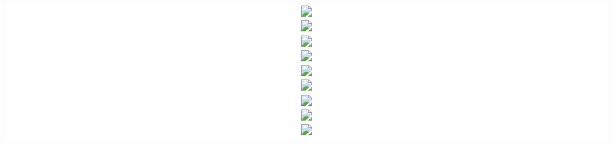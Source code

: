   </a>
</b></div><div class="separator" style="clear: both; text-align: center;"><b>
  <a href="https://lh3.googleusercontent.com/-uiUdTet3xFg/Y4v8epAfUWI/AAAAAAAAPgs/XCwCkIKDf6A1RiL51G-_mhjXwtoQk7svgCNcBGAsYHQ/s1600/1670118519086794-15.png" imageanchor="1" style="margin-left: 1em; margin-right: 1em;">
    <img border="0" src="https://lh3.googleusercontent.com/-uiUdTet3xFg/Y4v8epAfUWI/AAAAAAAAPgs/XCwCkIKDf6A1RiL51G-_mhjXwtoQk7svgCNcBGAsYHQ/s1600/1670118519086794-15.png" width="400">
  </a>
</b></div><div class="separator" style="clear: both; text-align: center;"><b>
  <a href="https://lh3.googleusercontent.com/-cORFJUioK8A/Y4v8d28kGZI/AAAAAAAAPgo/Bho4rVH6SDofkGC_vQLgJKt2ZG4um0LtgCNcBGAsYHQ/s1600/1670118515236137-16.png" imageanchor="1" style="margin-left: 1em; margin-right: 1em;">
    <img border="0" src="https://lh3.googleusercontent.com/-cORFJUioK8A/Y4v8d28kGZI/AAAAAAAAPgo/Bho4rVH6SDofkGC_vQLgJKt2ZG4um0LtgCNcBGAsYHQ/s1600/1670118515236137-16.png" width="400">
  </a>
</b></div><div class="separator" style="clear: both; text-align: center;"><b>
  <a href="https://lh3.googleusercontent.com/-NG0PC4PAUmY/Y4v8c3jNt3I/AAAAAAAAPgk/JhmAcdJV8HorYLSiwPZ8kNfO0XprJkSfQCNcBGAsYHQ/s1600/1670118511603073-17.png" imageanchor="1" style="margin-left: 1em; margin-right: 1em;">
    <img border="0" src="https://lh3.googleusercontent.com/-NG0PC4PAUmY/Y4v8c3jNt3I/AAAAAAAAPgk/JhmAcdJV8HorYLSiwPZ8kNfO0XprJkSfQCNcBGAsYHQ/s1600/1670118511603073-17.png" width="400">
  </a>
</b></div><div class="separator" style="clear: both; text-align: center;"><b>
  <a href="https://lh3.googleusercontent.com/-uOsJojJEhDs/Y4v8bysTYkI/AAAAAAAAPgg/D8WoQfIq8w4pynKVxgM4d_UezMWbjdV-ACNcBGAsYHQ/s1600/1670118508205088-18.png" imageanchor="1" style="margin-left: 1em; margin-right: 1em;">
    <img border="0" src="https://lh3.googleusercontent.com/-uOsJojJEhDs/Y4v8bysTYkI/AAAAAAAAPgg/D8WoQfIq8w4pynKVxgM4d_UezMWbjdV-ACNcBGAsYHQ/s1600/1670118508205088-18.png" width="400">
  </a>
</b></div><div class="separator" style="clear: both; text-align: center;"><b>
  <a href="https://lh3.googleusercontent.com/-p_cip9SWQG8/Y4v8bMrFJAI/AAAAAAAAPgc/eXGzKLcAIbcUhXrJDAKIHGYC_JNVaObJACNcBGAsYHQ/s1600/1670118504423085-19.png" imageanchor="1" style="margin-left: 1em; margin-right: 1em;">
    <img border="0" src="https://lh3.googleusercontent.com/-p_cip9SWQG8/Y4v8bMrFJAI/AAAAAAAAPgc/eXGzKLcAIbcUhXrJDAKIHGYC_JNVaObJACNcBGAsYHQ/s1600/1670118504423085-19.png" width="400">
  </a>
</b></div><div class="separator" style="clear: both; text-align: center;"><b>
  <a href="https://lh3.googleusercontent.com/-e_B8nx8pEZk/Y4v8aBD0zQI/AAAAAAAAPgY/QTDiI5X13lMofuvxtrj8HEVMxIUyOJoJACNcBGAsYHQ/s1600/1670118501054935-20.png" imageanchor="1" style="margin-left: 1em; margin-right: 1em;">
    <img border="0" src="https://lh3.googleusercontent.com/-e_B8nx8pEZk/Y4v8aBD0zQI/AAAAAAAAPgY/QTDiI5X13lMofuvxtrj8HEVMxIUyOJoJACNcBGAsYHQ/s1600/1670118501054935-20.png" width="400">
  </a>
</b></div><div class="separator" style="clear: both; text-align: center;"><b>
  <a href="https://lh3.googleusercontent.com/-xybR4wS0r5w/Y4v8ZcVk7oI/AAAAAAAAPgU/x3y3XRMDKmwax9P8CPgjZ2UoSbcncXx4ACNcBGAsYHQ/s1600/1670118497763773-21.png" imageanchor="1" style="margin-left: 1em; margin-right: 1em;">
    <img border="0" src="https://lh3.googleusercontent.com/-xybR4wS0r5w/Y4v8ZcVk7oI/AAAAAAAAPgU/x3y3XRMDKmwax9P8CPgjZ2UoSbcncXx4ACNcBGAsYHQ/s1600/1670118497763773-21.png" width="400">
  </a>
</b></div><div class="separator" style="clear: both; text-align: center;"><b>
  <a href="https://lh3.googleusercontent.com/-mmLcwA6M0wM/Y4v8YlFL0tI/AAAAAAAAPgQ/hGiMQhbaScwcdjvXXBWy_2RBTv3B59WtgCNcBGAsYHQ/s1600/1670118494272406-22.png" imageanchor="1" style="margin-left: 1em; margin-right: 1em;">
    <img border="0" src="https://lh3.googleusercontent.com/-mmLcwA6M0wM/Y4v8YlFL0tI/AAAAAAAAPgQ/hGiMQhbaScwcdjvXXBWy_2RBTv3B59WtgCNcBGAsYHQ/s1600/1670118494272406-22.png" width="400">
  </a>
</b></div><div class="separator" style="clear: both; text-align: center;"><b>
  <a href="https://lh3.googleusercontent.com/-lkGFVag9YqA/Y4v8XhnFPsI/AAAAAAAAPgI/3DrvQDFbUCkjoaFJz9owDgqP6vzxOX18wCNcBGAsYHQ/s1600/1670118491057632-23.png" imageanchor="1" style="margin-left: 1em; margin-right: 1em;">
    <img border="0" src="https://lh3.googleusercontent.com/-lkGFVag9YqA/Y4v8XhnFPsI/AAAAAAAAPgI/3DrvQDFbUCkjoaFJz9owDgqP6vzxOX18wCNcBGAsYHQ/s1600/1670118491057632-23.png" width="400">
  </a>
</b></div><div class="separator" style="clear: both; text-align: center;"><b>